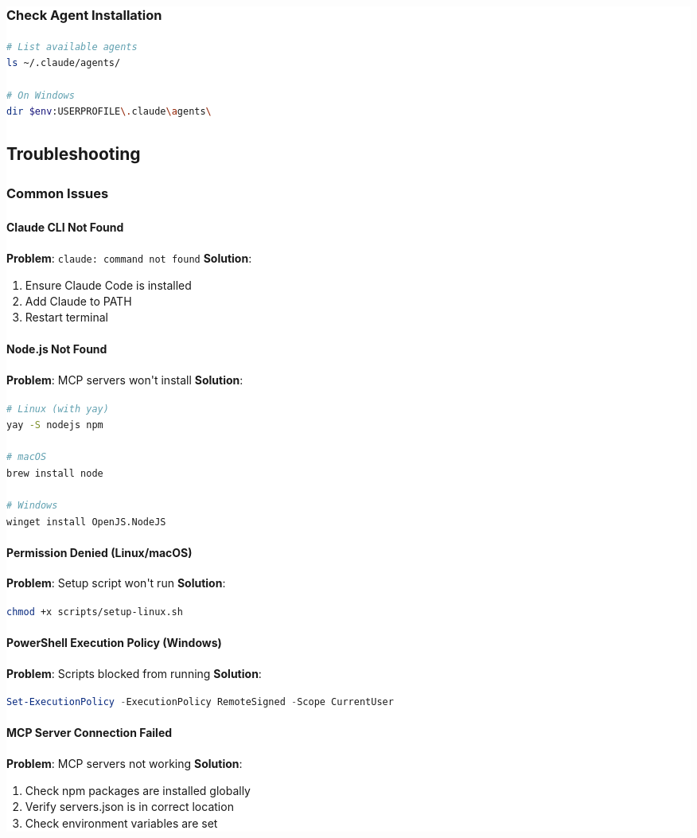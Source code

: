 ### Check Agent Installation
```bash
# List available agents
ls ~/.claude/agents/

# On Windows
dir $env:USERPROFILE\.claude\agents\
```

## Troubleshooting

### Common Issues

#### Claude CLI Not Found
**Problem**: `claude: command not found`
**Solution**: 
1. Ensure Claude Code is installed
2. Add Claude to PATH
3. Restart terminal

#### Node.js Not Found
**Problem**: MCP servers won't install
**Solution**:
```bash
# Linux (with yay)
yay -S nodejs npm

# macOS
brew install node

# Windows
winget install OpenJS.NodeJS
```

#### Permission Denied (Linux/macOS)
**Problem**: Setup script won't run
**Solution**:
```bash
chmod +x scripts/setup-linux.sh
```

#### PowerShell Execution Policy (Windows)
**Problem**: Scripts blocked from running
**Solution**:
```powershell
Set-ExecutionPolicy -ExecutionPolicy RemoteSigned -Scope CurrentUser
```

#### MCP Server Connection Failed
**Problem**: MCP servers not working
**Solution**:
1. Check npm packages are installed globally
2. Verify servers.json is in correct location
3. Check environment variables are set
